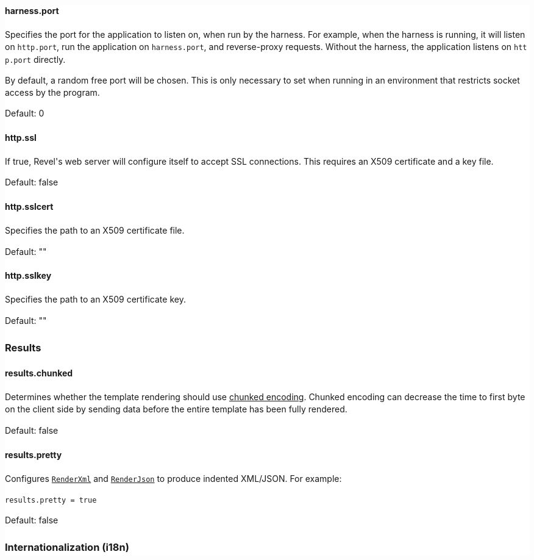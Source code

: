 
#### harness.port

Specifies the port for the application to listen on, when run by the harness.
For example, when the harness is running, it will listen on `http.port`, run the
application on `harness.port`, and reverse-proxy requests.  Without the harness,
the application listens on `http.port` directly.

By default, a random free port will be chosen.  This is only necessary to set
when running in an environment that restricts socket access by the program.

Default: 0


#### http.ssl

If true, Revel's web server will configure itself to accept SSL connections. This
requires an X509 certificate and a key file.

Default: false


#### http.sslcert

Specifies the path to an X509 certificate file.

Default: ""


#### http.sslkey

Specifies the path to an X509 certificate key.

Default: ""

### Results

#### results.chunked

Determines whether the template rendering should use
[chunked encoding](en.wikipedia.org/wiki/Chunked_transfer_encoding).  Chunked
encoding can decrease the time to first byte on the client side by sending data
before the entire template has been fully rendered.

Default: false


#### results.pretty

Configures [`RenderXml`](../docs/godoc/controller.html#RenderXml) and
[`RenderJson`](../docs/godoc/controller.html#RenderJson) to produce indented
XML/JSON.  For example:

	results.pretty = true

Default: false

### Internationalization (i18n)
